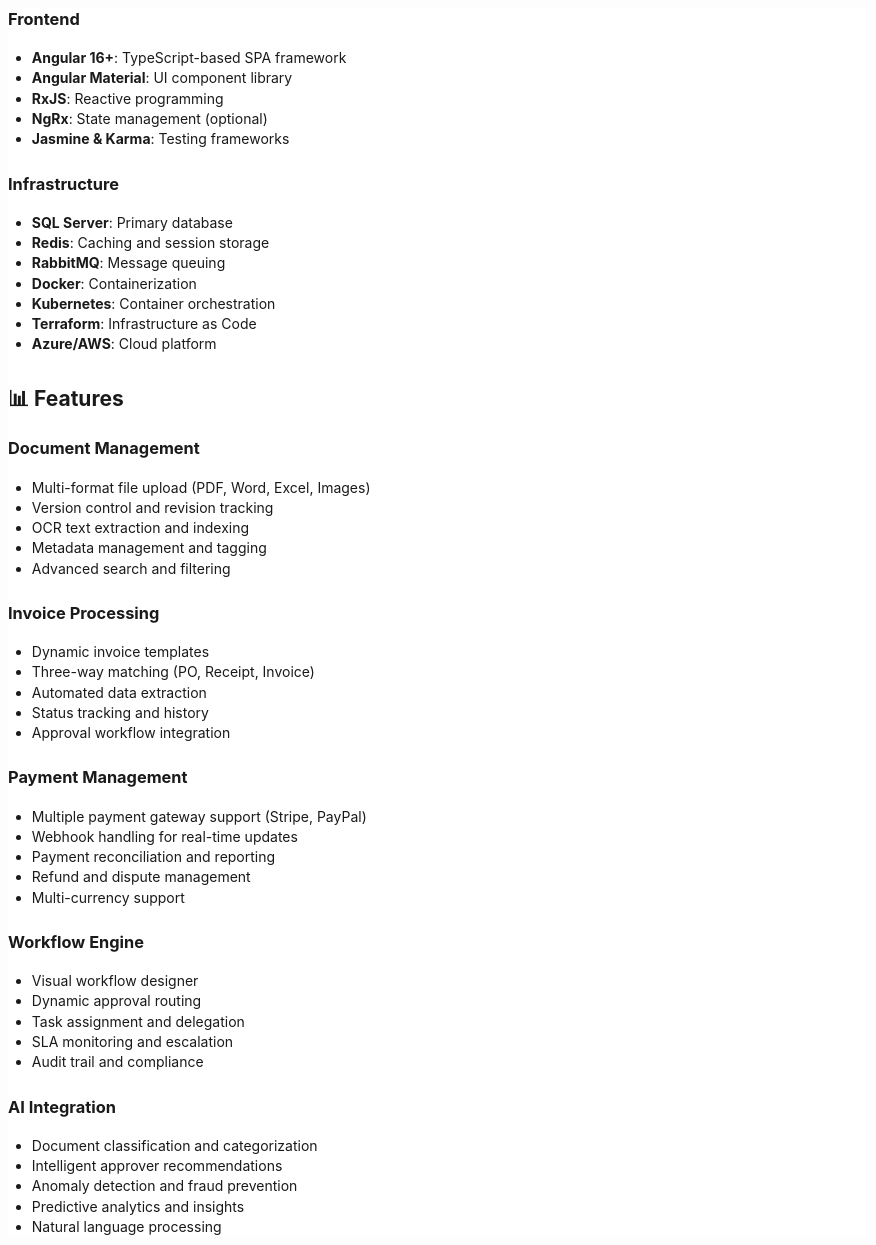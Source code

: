 ### Frontend
- **Angular 16+**: TypeScript-based SPA framework
- **Angular Material**: UI component library
- **RxJS**: Reactive programming
- **NgRx**: State management (optional)
- **Jasmine & Karma**: Testing frameworks

### Infrastructure
- **SQL Server**: Primary database
- **Redis**: Caching and session storage
- **RabbitMQ**: Message queuing
- **Docker**: Containerization
- **Kubernetes**: Container orchestration
- **Terraform**: Infrastructure as Code
- **Azure/AWS**: Cloud platform

## 📊 Features

### Document Management
- Multi-format file upload (PDF, Word, Excel, Images)
- Version control and revision tracking
- OCR text extraction and indexing
- Metadata management and tagging
- Advanced search and filtering

### Invoice Processing
- Dynamic invoice templates
- Three-way matching (PO, Receipt, Invoice)
- Automated data extraction
- Status tracking and history
- Approval workflow integration

### Payment Management
- Multiple payment gateway support (Stripe, PayPal)
- Webhook handling for real-time updates
- Payment reconciliation and reporting
- Refund and dispute management
- Multi-currency support

### Workflow Engine
- Visual workflow designer
- Dynamic approval routing
- Task assignment and delegation
- SLA monitoring and escalation
- Audit trail and compliance

### AI Integration
- Document classification and categorization
- Intelligent approver recommendations
- Anomaly detection and fraud prevention
- Predictive analytics and insights
- Natural language processing
